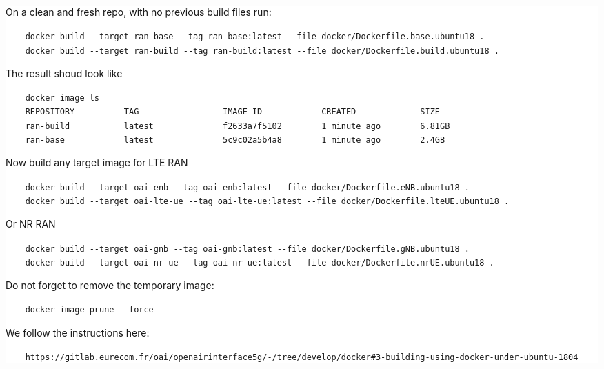 On a clean and fresh repo, with no previous build files run:

        docker build --target ran-base --tag ran-base:latest --file docker/Dockerfile.base.ubuntu18 .
        docker build --target ran-build --tag ran-build:latest --file docker/Dockerfile.build.ubuntu18 .

The result shoud look like

        docker image ls
        REPOSITORY          TAG                 IMAGE ID            CREATED             SIZE
        ran-build           latest              f2633a7f5102        1 minute ago        6.81GB
        ran-base            latest              5c9c02a5b4a8        1 minute ago        2.4GB

Now build any target image for LTE RAN

        docker build --target oai-enb --tag oai-enb:latest --file docker/Dockerfile.eNB.ubuntu18 .
        docker build --target oai-lte-ue --tag oai-lte-ue:latest --file docker/Dockerfile.lteUE.ubuntu18 .
        
Or NR RAN
        
        docker build --target oai-gnb --tag oai-gnb:latest --file docker/Dockerfile.gNB.ubuntu18 .
        docker build --target oai-nr-ue --tag oai-nr-ue:latest --file docker/Dockerfile.nrUE.ubuntu18 .
        
Do not forget to remove the temporary image:

        docker image prune --force

We follow the instructions here: 

        https://gitlab.eurecom.fr/oai/openairinterface5g/-/tree/develop/docker#3-building-using-docker-under-ubuntu-1804
